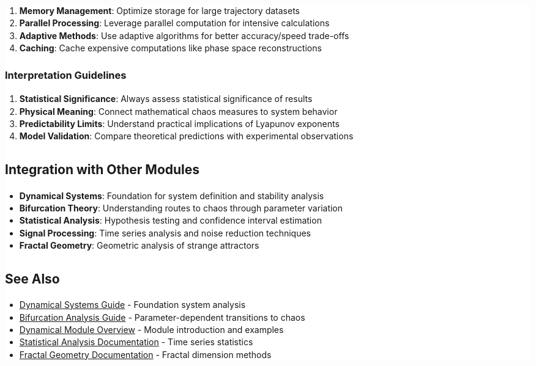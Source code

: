 1. **Memory Management**: Optimize storage for large trajectory datasets
2. **Parallel Processing**: Leverage parallel computation for intensive calculations
3. **Adaptive Methods**: Use adaptive algorithms for better accuracy/speed trade-offs
4. **Caching**: Cache expensive computations like phase space reconstructions

### Interpretation Guidelines

1. **Statistical Significance**: Always assess statistical significance of results
2. **Physical Meaning**: Connect mathematical chaos measures to system behavior
3. **Predictability Limits**: Understand practical implications of Lyapunov exponents
4. **Model Validation**: Compare theoretical predictions with experimental observations

## Integration with Other Modules

- **Dynamical Systems**: Foundation for system definition and stability analysis
- **Bifurcation Theory**: Understanding routes to chaos through parameter variation
- **Statistical Analysis**: Hypothesis testing and confidence interval estimation
- **Signal Processing**: Time series analysis and noise reduction techniques
- **Fractal Geometry**: Geometric analysis of strange attractors

## See Also

- [Dynamical Systems Guide](systems.md) - Foundation system analysis
- [Bifurcation Analysis Guide](bifurcation.md) - Parameter-dependent transitions to chaos
- [Dynamical Module Overview](README.md) - Module introduction and examples
- [Statistical Analysis Documentation](../statistics/README.md) - Time series statistics
- [Fractal Geometry Documentation](../geometry/fractal/README.md) - Fractal dimension methods